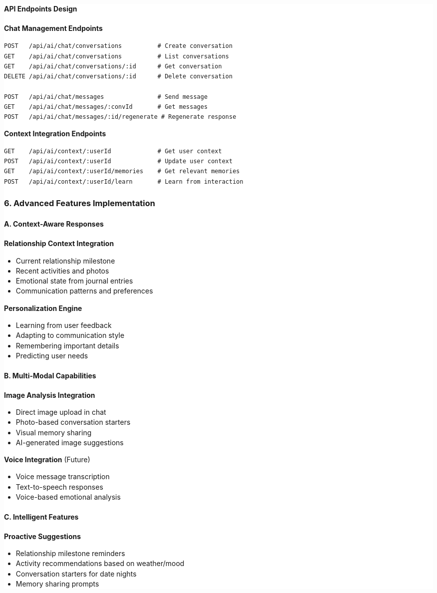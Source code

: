 
#### API Endpoints Design

**Chat Management Endpoints**
```
POST   /api/ai/chat/conversations          # Create conversation
GET    /api/ai/chat/conversations          # List conversations
GET    /api/ai/chat/conversations/:id      # Get conversation
DELETE /api/ai/chat/conversations/:id      # Delete conversation

POST   /api/ai/chat/messages               # Send message
GET    /api/ai/chat/messages/:convId       # Get messages
POST   /api/ai/chat/messages/:id/regenerate # Regenerate response
```

**Context Integration Endpoints**
```
GET    /api/ai/context/:userId             # Get user context
POST   /api/ai/context/:userId             # Update user context
GET    /api/ai/context/:userId/memories    # Get relevant memories
POST   /api/ai/context/:userId/learn       # Learn from interaction
```

### 6. Advanced Features Implementation

#### A. Context-Aware Responses

**Relationship Context Integration**
- Current relationship milestone
- Recent activities and photos
- Emotional state from journal entries
- Communication patterns and preferences

**Personalization Engine**
- Learning from user feedback
- Adapting to communication style
- Remembering important details
- Predicting user needs

#### B. Multi-Modal Capabilities

**Image Analysis Integration**
- Direct image upload in chat
- Photo-based conversation starters
- Visual memory sharing
- AI-generated image suggestions

**Voice Integration** (Future)
- Voice message transcription
- Text-to-speech responses
- Voice-based emotional analysis

#### C. Intelligent Features

**Proactive Suggestions**
- Relationship milestone reminders
- Activity recommendations based on weather/mood
- Conversation starters for date nights
- Memory sharing prompts
